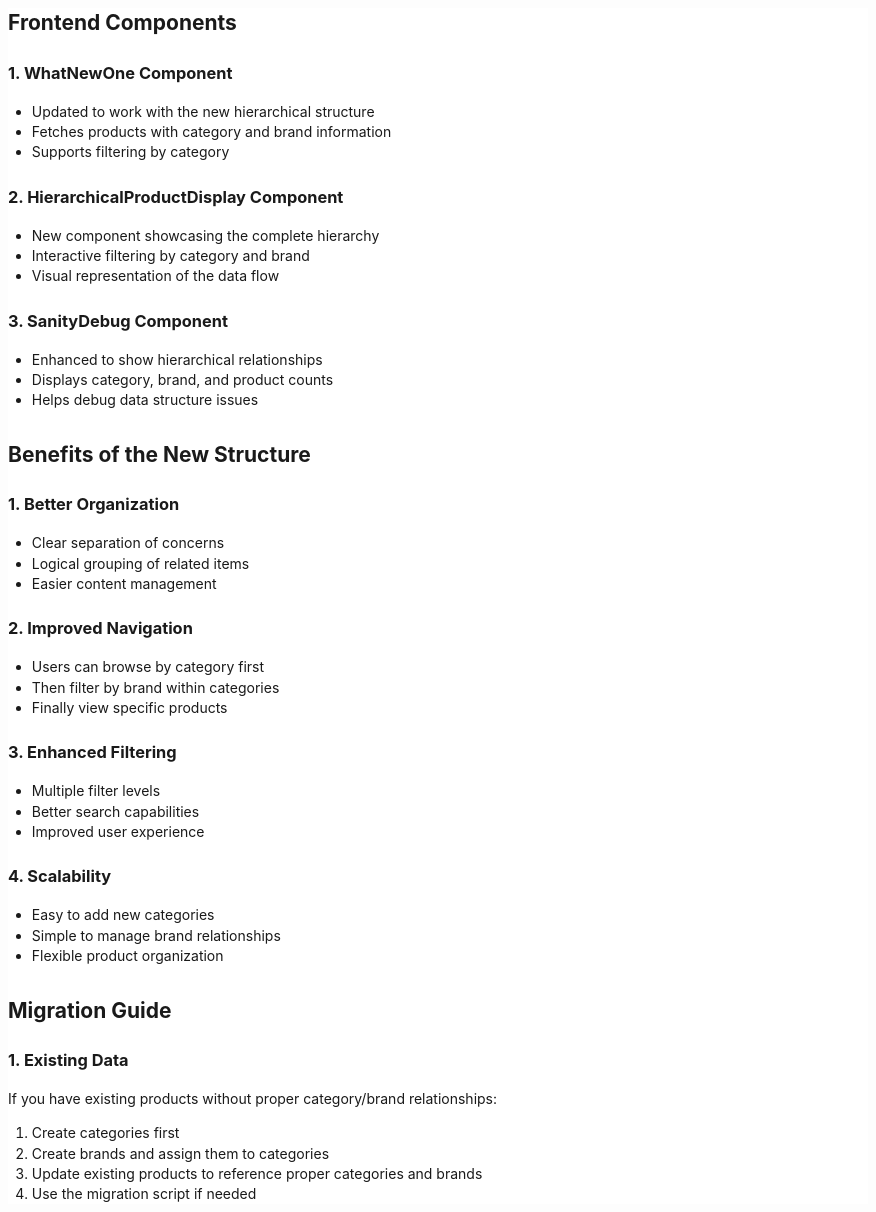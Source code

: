 ## Frontend Components

### 1. **WhatNewOne Component**
- Updated to work with the new hierarchical structure
- Fetches products with category and brand information
- Supports filtering by category

### 2. **HierarchicalProductDisplay Component**
- New component showcasing the complete hierarchy
- Interactive filtering by category and brand
- Visual representation of the data flow

### 3. **SanityDebug Component**
- Enhanced to show hierarchical relationships
- Displays category, brand, and product counts
- Helps debug data structure issues

## Benefits of the New Structure

### 1. **Better Organization**
- Clear separation of concerns
- Logical grouping of related items
- Easier content management

### 2. **Improved Navigation**
- Users can browse by category first
- Then filter by brand within categories
- Finally view specific products

### 3. **Enhanced Filtering**
- Multiple filter levels
- Better search capabilities
- Improved user experience

### 4. **Scalability**
- Easy to add new categories
- Simple to manage brand relationships
- Flexible product organization

## Migration Guide

### 1. **Existing Data**
If you have existing products without proper category/brand relationships:

1. Create categories first
2. Create brands and assign them to categories
3. Update existing products to reference proper categories and brands
4. Use the migration script if needed
